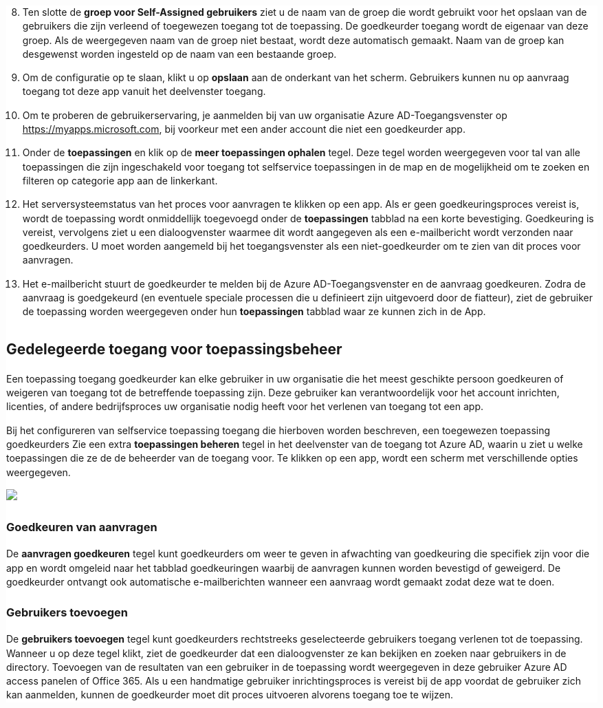 8. Ten slotte de **groep voor Self-Assigned gebruikers** ziet u de naam van de groep die wordt gebruikt voor het opslaan van de gebruikers die zijn verleend of toegewezen toegang tot de toepassing. De goedkeurder toegang wordt de eigenaar van deze groep. Als de weergegeven naam van de groep niet bestaat, wordt deze automatisch gemaakt. Naam van de groep kan desgewenst worden ingesteld op de naam van een bestaande groep.

9. Om de configuratie op te slaan, klikt u op **opslaan** aan de onderkant van het scherm. Gebruikers kunnen nu op aanvraag toegang tot deze app vanuit het deelvenster toegang.

10. Om te proberen de gebruikerservaring, je aanmelden bij van uw organisatie Azure AD-Toegangsvenster op https://myapps.microsoft.com, bij voorkeur met een ander account die niet een goedkeurder app. 

11. Onder de **toepassingen** en klik op de **meer toepassingen ophalen** tegel. Deze tegel worden weergegeven voor tal van alle toepassingen die zijn ingeschakeld voor toegang tot selfservice toepassingen in de map en de mogelijkheid om te zoeken en filteren op categorie app aan de linkerkant. 

12. Het serversysteemstatus van het proces voor aanvragen te klikken op een app. Als er geen goedkeuringsproces vereist is, wordt de toepassing wordt onmiddellijk toegevoegd onder de **toepassingen** tabblad na een korte bevestiging. Goedkeuring is vereist, vervolgens ziet u een dialoogvenster waarmee dit wordt aangegeven als een e-mailbericht wordt verzonden naar goedkeurders. U moet worden aangemeld bij het toegangsvenster als een niet-goedkeurder om te zien van dit proces voor aanvragen.

13. Het e-mailbericht stuurt de goedkeurder te melden bij de Azure AD-Toegangsvenster en de aanvraag goedkeuren. Zodra de aanvraag is goedgekeurd (en eventuele speciale processen die u definieert zijn uitgevoerd door de fiatteur), ziet de gebruiker de toepassing worden weergegeven onder hun **toepassingen** tabblad waar ze kunnen zich in de App.

## <a name="delegated-application-access-management"></a>Gedelegeerde toegang voor toepassingsbeheer
Een toepassing toegang goedkeurder kan elke gebruiker in uw organisatie die het meest geschikte persoon goedkeuren of weigeren van toegang tot de betreffende toepassing zijn. Deze gebruiker kan verantwoordelijk voor het account inrichten, licenties, of andere bedrijfsproces uw organisatie nodig heeft voor het verlenen van toegang tot een app.

Bij het configureren van selfservice toepassing toegang die hierboven worden beschreven, een toegewezen toepassing goedkeurders Zie een extra **toepassingen beheren** tegel in het deelvenster van de toegang tot Azure AD, waarin u ziet u welke toepassingen die ze de de beheerder van de toegang voor. Te klikken op een app, wordt een scherm met verschillende opties weergegeven.

![][2]

### <a name="approve-requests"></a>Goedkeuren van aanvragen
De **aanvragen goedkeuren** tegel kunt goedkeurders om weer te geven in afwachting van goedkeuring die specifiek zijn voor die app en wordt omgeleid naar het tabblad goedkeuringen waarbij de aanvragen kunnen worden bevestigd of geweigerd. De goedkeurder ontvangt ook automatische e-mailberichten wanneer een aanvraag wordt gemaakt zodat deze wat te doen.

### <a name="add-users"></a>Gebruikers toevoegen
De **gebruikers toevoegen** tegel kunt goedkeurders rechtstreeks geselecteerde gebruikers toegang verlenen tot de toepassing. Wanneer u op deze tegel klikt, ziet de goedkeurder dat een dialoogvenster ze kan bekijken en zoeken naar gebruikers in de directory. Toevoegen van de resultaten van een gebruiker in de toepassing wordt weergegeven in deze gebruiker Azure AD access panelen of Office 365. Als u een handmatige gebruiker inrichtingsproces is vereist bij de app voordat de gebruiker zich kan aanmelden, kunnen de goedkeurder moet dit proces uitvoeren alvorens toegang toe te wijzen.  


[1]: ./media/active-directory-self-service-application-access/ssaa_admin.PNG
[2]: ./media/active-directory-self-service-application-access/ssaa_ap_manage_app.PNG
[3]: ./media/active-directory-self-service-application-access/ssaa_ap_manage_app_config.PNG